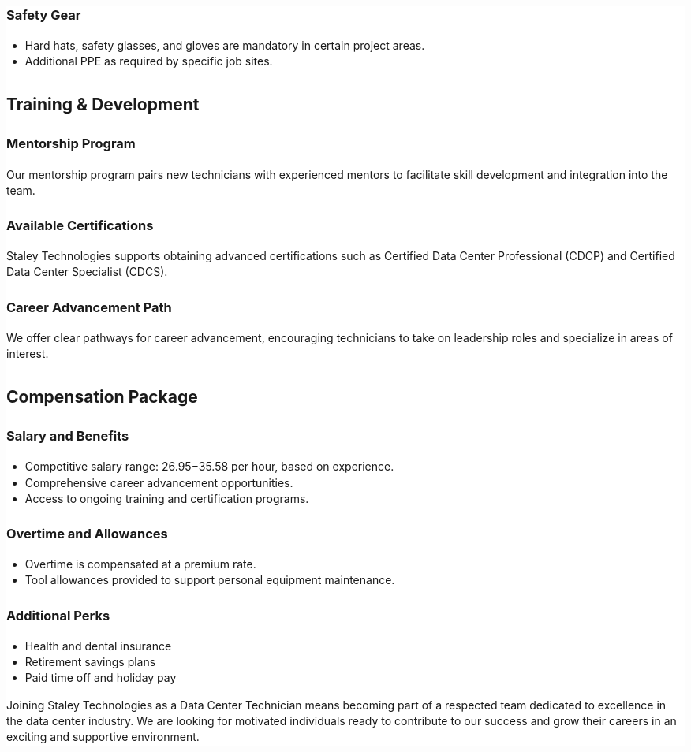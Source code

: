 ### Safety Gear

- Hard hats, safety glasses, and gloves are mandatory in certain project areas.
- Additional PPE as required by specific job sites.

## Training & Development

### Mentorship Program

Our mentorship program pairs new technicians with experienced mentors to facilitate skill development and integration into the team.

### Available Certifications

Staley Technologies supports obtaining advanced certifications such as Certified Data Center Professional (CDCP) and Certified Data Center Specialist (CDCS).

### Career Advancement Path

We offer clear pathways for career advancement, encouraging technicians to take on leadership roles and specialize in areas of interest.

## Compensation Package

### Salary and Benefits

- Competitive salary range: $26.95-$35.58 per hour, based on experience.
- Comprehensive career advancement opportunities.
- Access to ongoing training and certification programs.

### Overtime and Allowances

- Overtime is compensated at a premium rate.
- Tool allowances provided to support personal equipment maintenance.

### Additional Perks

- Health and dental insurance
- Retirement savings plans
- Paid time off and holiday pay

Joining Staley Technologies as a Data Center Technician means becoming part of a respected team dedicated to excellence in the data center industry. We are looking for motivated individuals ready to contribute to our success and grow their careers in an exciting and supportive environment.